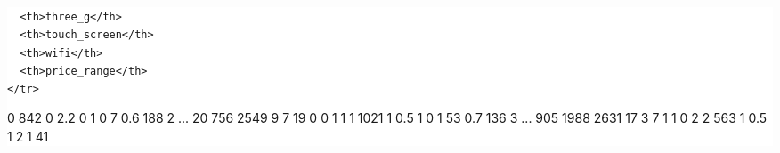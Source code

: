       <th>three_g</th>
      <th>touch_screen</th>
      <th>wifi</th>
      <th>price_range</th>
    </tr>
  </thead>
  <tbody>
    <tr>
      <td>0</td>
      <td>842</td>
      <td>0</td>
      <td>2.2</td>
      <td>0</td>
      <td>1</td>
      <td>0</td>
      <td>7</td>
      <td>0.6</td>
      <td>188</td>
      <td>2</td>
      <td>...</td>
      <td>20</td>
      <td>756</td>
      <td>2549</td>
      <td>9</td>
      <td>7</td>
      <td>19</td>
      <td>0</td>
      <td>0</td>
      <td>1</td>
      <td>1</td>
    </tr>
    <tr>
      <td>1</td>
      <td>1021</td>
      <td>1</td>
      <td>0.5</td>
      <td>1</td>
      <td>0</td>
      <td>1</td>
      <td>53</td>
      <td>0.7</td>
      <td>136</td>
      <td>3</td>
      <td>...</td>
      <td>905</td>
      <td>1988</td>
      <td>2631</td>
      <td>17</td>
      <td>3</td>
      <td>7</td>
      <td>1</td>
      <td>1</td>
      <td>0</td>
      <td>2</td>
    </tr>
    <tr>
      <td>2</td>
      <td>563</td>
      <td>1</td>
      <td>0.5</td>
      <td>1</td>
      <td>2</td>
      <td>1</td>
      <td>41</td>